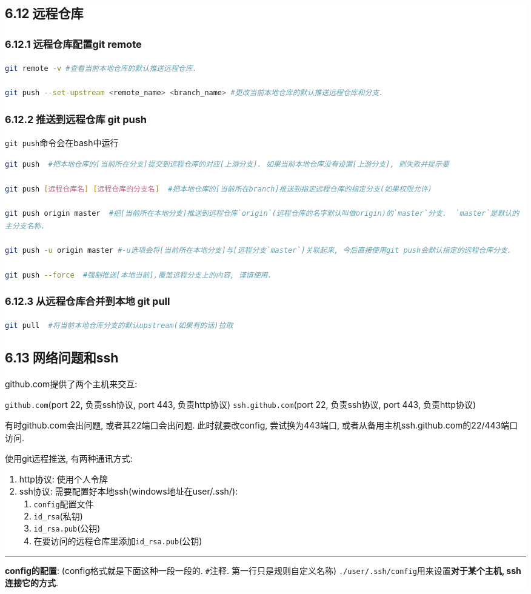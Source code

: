## 6.12 远程仓库 

### 6.12.1 远程仓库配置git remote
```bash
git remote -v #查看当前本地仓库的默认推送远程仓库.

git push --set-upstream <remote_name> <branch_name> #更改当前本地仓库的默认推送远程仓库和分支.

```
### 6.12.2 推送到远程仓库 git push

`git push`命令会在bash中运行

```bash
git push  #把本地仓库的[当前所在分支]提交到远程仓库的对应[上游分支]. 如果当前本地仓库没有设置[上游分支], 则失败并提示要

git push [远程仓库名] [远程仓库的分支名]  #把本地仓库的[当前所在branch]推送到指定远程仓库的指定分支(如果权限允许)

git push origin master  #把[当前所在本地分支]推送到远程仓库`origin`(远程仓库的名字默认叫做origin)的`master`分支.  `master`是默认的主分支名称.

git push -u origin master #-u选项会将[当前所在本地分支]与[远程分支`master`]关联起来, 今后直接使用git push会默认指定的远程仓库分支.

git push --force  #强制推送[本地当前],覆盖远程分支上的内容, 谨慎使用.

```
### 6.12.3 从远程仓库合并到本地 git pull


```bash
git pull  #将当前本地仓库分支的默认upstream(如果有的话)拉取
```

## 6.13 网络问题和ssh

github.com提供了两个主机来交互:

`github.com`(port 22, 负责ssh协议, port 443, 负责http协议)
`ssh.github.com`(port 22, 负责ssh协议, port 443, 负责http协议)

有时github.com会出问题, 或者其22端口会出问题. 此时就要改config, 尝试换为443端口, 或者从备用主机ssh.github.com的22/443端口访问.


使用git远程推送, 有两种通讯方式:
1. http协议: 使用个人令牌
2. ssh协议: 需要配置好本地ssh(windows地址在user/.ssh/):
   1. `config`配置文件
   2. `id_rsa`(私钥)
   3. `id_rsa.pub`(公钥)
   4. 在要访问的远程仓库里添加`id_rsa.pub`(公钥)

----

**config的配置**: (config格式就是下面这种一段一段的. `#`注释. 第一行只是规则自定义名称)
`./user/.ssh/config`用来设置**对于某个主机, ssh连接它的方式**.

